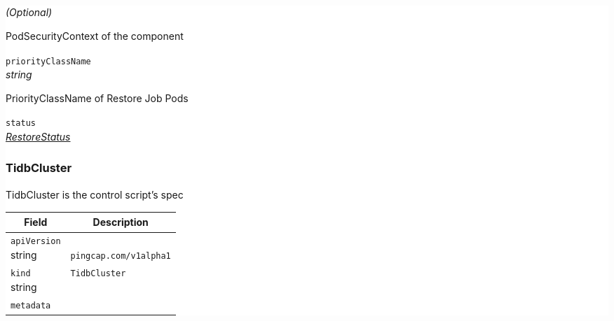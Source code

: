 <em>(Optional)</em>
<p>PodSecurityContext of the component</p>
</td>
</tr>
<tr>
<td>
<code>priorityClassName</code></br>
<em>
string
</em>
</td>
<td>
<p>PriorityClassName of Restore Job Pods</p>
</td>
</tr>
</table>
</td>
</tr>
<tr>
<td>
<code>status</code></br>
<em>
<a href="#restorestatus">
RestoreStatus
</a>
</em>
</td>
<td>
</td>
</tr>
</tbody>
</table>
<h3 id="tidbcluster">TidbCluster</h3>
<p>
<p>TidbCluster is the control script&rsquo;s spec</p>
</p>
<table>
<thead>
<tr>
<th>Field</th>
<th>Description</th>
</tr>
</thead>
<tbody>
<tr>
<td>
<code>apiVersion</code></br>
string</td>
<td>
<code>
pingcap.com/v1alpha1
</code>
</td>
</tr>
<tr>
<td>
<code>kind</code></br>
string
</td>
<td><code>TidbCluster</code></td>
</tr>
<tr>
<td>
<code>metadata</code></br>